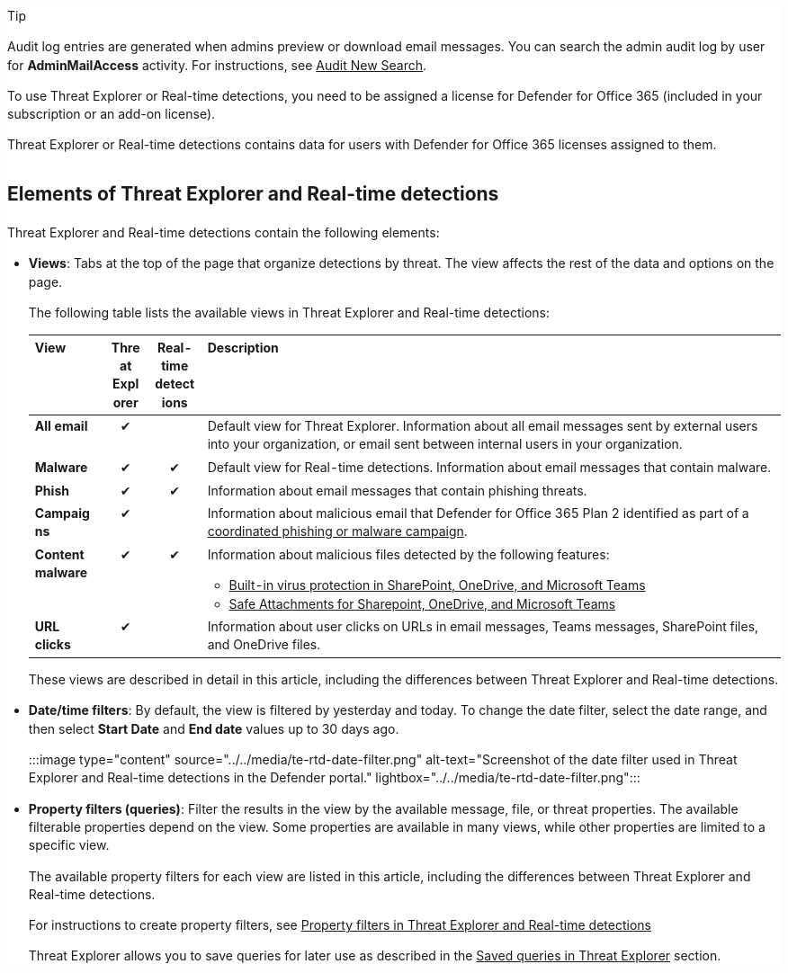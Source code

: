 > [!TIP]
> Audit log entries are generated when admins preview or download email messages. You can search the admin audit log by user for **AdminMailAccess** activity. For instructions, see [Audit New Search](/purview/audit-new-search).

To use Threat Explorer or Real-time detections, you need to be assigned a license for Defender for Office 365 (included in your subscription or an add-on license).

Threat Explorer or Real-time detections contains data for users with Defender for Office 365 licenses assigned to them.

## Elements of Threat Explorer and Real-time detections

Threat Explorer and Real-time detections contain the following elements:

- **Views**: Tabs at the top of the page that organize detections by threat. The view affects the rest of the data and options on the page.

  The following table lists the available views in Threat Explorer and Real-time detections:

  |View|Threat<br/>Explorer|Real-time<br/>detections|Description|
  |---|:---:|:---:|---|
  |**All email**|✔||Default view for Threat Explorer. Information about all email messages sent by external users into your organization, or email sent between internal users in your organization.|
  |**Malware**|✔|✔|Default view for Real-time detections. Information about email messages that contain malware.|
  |**Phish**|✔|✔|Information about email messages that contain phishing threats.|
  |**Campaigns**|✔||Information about malicious email that Defender for Office 365 Plan 2 identified as part of a [coordinated phishing or malware campaign](campaigns.md).|
  |**Content malware**|✔|✔|Information about malicious files detected by the following features: <ul><li>[Built-in virus protection in SharePoint, OneDrive, and Microsoft Teams](anti-malware-protection-for-spo-odfb-teams-about.md)</li><li>[Safe Attachments for Sharepoint, OneDrive, and Microsoft Teams](safe-attachments-for-spo-odfb-teams-about.md)</li></ul>|
  |**URL clicks**|✔||Information about user clicks on URLs in email messages, Teams messages, SharePoint files, and OneDrive files.|

  These views are described in detail in this article, including the differences between Threat Explorer and Real-time detections.

- **Date/time filters**: By default, the view is filtered by yesterday and today. To change the date filter, select the date range, and then select **Start Date** and **End date** values up to 30 days ago.

  :::image type="content" source="../../media/te-rtd-date-filter.png" alt-text="Screenshot of the date filter used in Threat Explorer and Real-time detections in the Defender portal." lightbox="../../media/te-rtd-date-filter.png":::

- **Property filters (queries)**: Filter the results in the view by the available message, file, or threat properties. The available filterable properties depend on the view. Some properties are available in many views, while other properties are limited to a specific view.

  The available property filters for each view are listed in this article, including the differences between Threat Explorer and Real-time detections.

  For instructions to create property filters, see [Property filters in Threat Explorer and Real-time detections](#property-filters-in-threat-explorer-and-real-time-detections)

  Threat Explorer allows you to save queries for later use as described in the [Saved queries in Threat Explorer](#saved-queries-in-threat-explorer) section.
